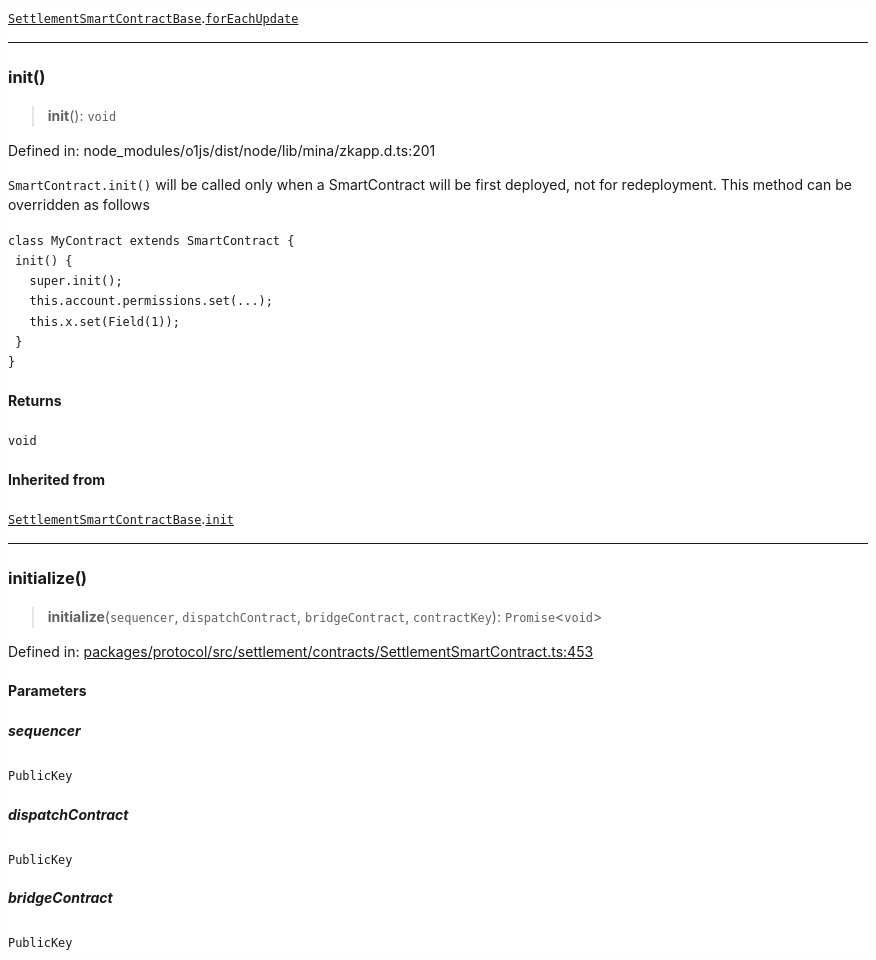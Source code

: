 [`SettlementSmartContractBase`](SettlementSmartContractBase.md).[`forEachUpdate`](SettlementSmartContractBase.md#foreachupdate)

***

### init()

> **init**(): `void`

Defined in: node\_modules/o1js/dist/node/lib/mina/zkapp.d.ts:201

`SmartContract.init()` will be called only when a SmartContract will be first deployed, not for redeployment.
This method can be overridden as follows
```
class MyContract extends SmartContract {
 init() {
   super.init();
   this.account.permissions.set(...);
   this.x.set(Field(1));
 }
}
```

#### Returns

`void`

#### Inherited from

[`SettlementSmartContractBase`](SettlementSmartContractBase.md).[`init`](SettlementSmartContractBase.md#init)

***

### initialize()

> **initialize**(`sequencer`, `dispatchContract`, `bridgeContract`, `contractKey`): `Promise`\<`void`\>

Defined in: [packages/protocol/src/settlement/contracts/SettlementSmartContract.ts:453](https://github.com/proto-kit/framework/blob/4d6b3b6da51b3edee0fbf25ce72c1f59ec61e891/packages/protocol/src/settlement/contracts/SettlementSmartContract.ts#L453)

#### Parameters

##### sequencer

`PublicKey`

##### dispatchContract

`PublicKey`

##### bridgeContract

`PublicKey`
